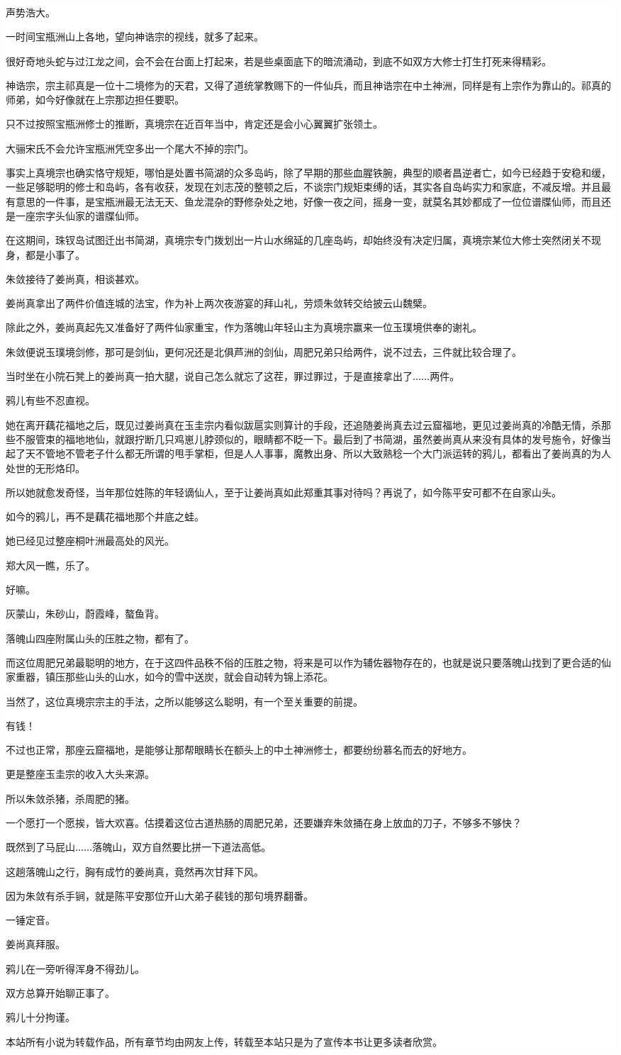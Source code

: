    声势浩大。

   一时间宝瓶洲山上各地，望向神诰宗的视线，就多了起来。

   很好奇地头蛇与过江龙之间，会不会在台面上打起来，若是些桌面底下的暗流涌动，到底不如双方大修士打生打死来得精彩。

   神诰宗，宗主祁真是一位十二境修为的天君，又得了道统掌教赐下的一件仙兵，而且神诰宗在中土神洲，同样是有上宗作为靠山的。祁真的师弟，如今好像就在上宗那边担任要职。

   只不过按照宝瓶洲修士的推断，真境宗在近百年当中，肯定还是会小心翼翼扩张领土。

   大骊宋氏不会允许宝瓶洲凭空多出一个尾大不掉的宗门。

   事实上真境宗也确实恪守规矩，哪怕是处置书简湖的众多岛屿，除了早期的那些血腥铁腕，典型的顺者昌逆者亡，如今已经趋于安稳和缓，一些足够聪明的修士和岛屿，各有收获，发现在刘志茂的整顿之后，不谈宗门规矩束缚的话，其实各自岛屿实力和家底，不减反增。并且最有意思的一件事，是宝瓶洲最无法无天、鱼龙混杂的野修杂处之地，好像一夜之间，摇身一变，就莫名其妙都成了一位位谱牒仙师，而且还是一座宗字头仙家的谱牒仙师。

   在这期间，珠钗岛试图迁出书简湖，真境宗专门拨划出一片山水绵延的几座岛屿，却始终没有决定归属，真境宗某位大修士突然闭关不现身，都是小事了。

   朱敛接待了姜尚真，相谈甚欢。

   姜尚真拿出了两件价值连城的法宝，作为补上两次夜游宴的拜山礼，劳烦朱敛转交给披云山魏檗。

   除此之外，姜尚真起先又准备好了两件仙家重宝，作为落魄山年轻山主为真境宗赢来一位玉璞境供奉的谢礼。

   朱敛便说玉璞境剑修，那可是剑仙，更何况还是北俱芦洲的剑仙，周肥兄弟只给两件，说不过去，三件就比较合理了。

   当时坐在小院石凳上的姜尚真一拍大腿，说自己怎么就忘了这茬，罪过罪过，于是直接拿出了……两件。

   鸦儿有些不忍直视。

   她在离开藕花福地之后，既见过姜尚真在玉圭宗内看似跋扈实则算计的手段，还追随姜尚真去过云窟福地，更见过姜尚真的冷酷无情，杀那些不服管束的福地地仙，就跟拧断几只鸡崽儿脖颈似的，眼睛都不眨一下。最后到了书简湖，虽然姜尚真从来没有具体的发号施令，好像当起了天不管地不管老子什么都无所谓的甩手掌柜，但是人人事事，魔教出身、所以大致熟稔一个大门派运转的鸦儿，都看出了姜尚真的为人处世的无形烙印。

   所以她就愈发奇怪，当年那位姓陈的年轻谪仙人，至于让姜尚真如此郑重其事对待吗？再说了，如今陈平安可都不在自家山头。

   如今的鸦儿，再不是藕花福地那个井底之蛙。

   她已经见过整座桐叶洲最高处的风光。

   郑大风一瞧，乐了。

   好嘛。

   灰蒙山，朱砂山，蔚霞峰，螯鱼背。

   落魄山四座附属山头的压胜之物，都有了。

   而这位周肥兄弟最聪明的地方，在于这四件品秩不俗的压胜之物，将来是可以作为辅佐器物存在的，也就是说只要落魄山找到了更合适的仙家重器，镇压那些山头的山水，如今的雪中送炭，就会自动转为锦上添花。

   当然了，这位真境宗宗主的手法，之所以能够这么聪明，有一个至关重要的前提。

   有钱！

   不过也正常，那座云窟福地，是能够让那帮眼睛长在额头上的中土神洲修士，都要纷纷慕名而去的好地方。

   更是整座玉圭宗的收入大头来源。

   所以朱敛杀猪，杀周肥的猪。

   一个愿打一个愿挨，皆大欢喜。估摸着这位古道热肠的周肥兄弟，还要嫌弃朱敛捅在身上放血的刀子，不够多不够快？

   既然到了马屁山……落魄山，双方自然要比拼一下道法高低。

   这趟落魄山之行，胸有成竹的姜尚真，竟然再次甘拜下风。

   因为朱敛有杀手锏，就是陈平安那位开山大弟子裴钱的那句境界翻番。

   一锤定音。

   姜尚真拜服。

   鸦儿在一旁听得浑身不得劲儿。

   双方总算开始聊正事了。

   鸦儿十分拘谨。

  本站所有小说为转载作品，所有章节均由网友上传，转载至本站只是为了宣传本书让更多读者欣赏。